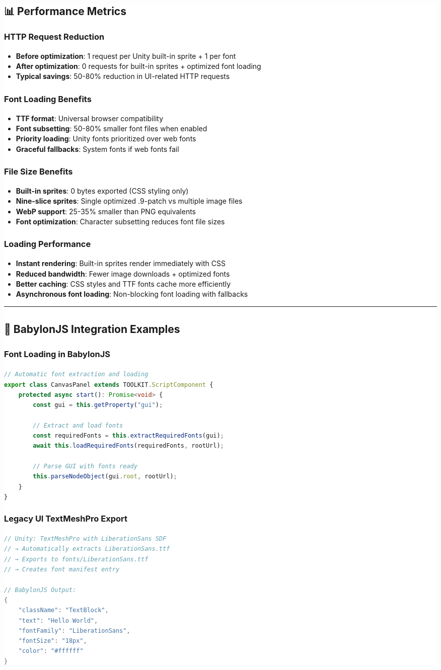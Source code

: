 ## 📊 Performance Metrics

### **HTTP Request Reduction**
- **Before optimization**: 1 request per Unity built-in sprite + 1 per font
- **After optimization**: 0 requests for built-in sprites + optimized font loading
- **Typical savings**: 50-80% reduction in UI-related HTTP requests

### **Font Loading Benefits**
- **TTF format**: Universal browser compatibility
- **Font subsetting**: 50-80% smaller font files when enabled
- **Priority loading**: Unity fonts prioritized over web fonts
- **Graceful fallbacks**: System fonts if web fonts fail

### **File Size Benefits**
- **Built-in sprites**: 0 bytes exported (CSS styling only)
- **Nine-slice sprites**: Single optimized .9-patch vs multiple image files
- **WebP support**: 25-35% smaller than PNG equivalents
- **Font optimization**: Character subsetting reduces font file sizes

### **Loading Performance**
- **Instant rendering**: Built-in sprites render immediately with CSS
- **Reduced bandwidth**: Fewer image downloads + optimized fonts
- **Better caching**: CSS styles and TTF fonts cache more efficiently
- **Asynchronous font loading**: Non-blocking font loading with fallbacks

---

## 🎯 BabylonJS Integration Examples

### **Font Loading in BabylonJS**
```typescript
// Automatic font extraction and loading
export class CanvasPanel extends TOOLKIT.ScriptComponent {
    protected async start(): Promise<void> {
        const gui = this.getProperty("gui");
        
        // Extract and load fonts
        const requiredFonts = this.extractRequiredFonts(gui);
        await this.loadRequiredFonts(requiredFonts, rootUrl);
        
        // Parse GUI with fonts ready
        this.parseNodeObject(gui.root, rootUrl);
    }
}
```

### **Legacy UI TextMeshPro Export**
```csharp
// Unity: TextMeshPro with LiberationSans SDF
// → Automatically extracts LiberationSans.ttf
// → Exports to fonts/LiberationSans.ttf
// → Creates font manifest entry

// BabylonJS Output:
{
    "className": "TextBlock",
    "text": "Hello World",
    "fontFamily": "LiberationSans",
    "fontSize": "18px",
    "color": "#ffffff"
}
```
